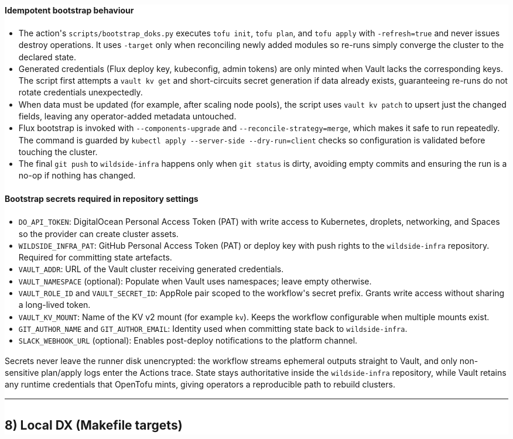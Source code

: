 #### Idempotent bootstrap behaviour

- The action's `scripts/bootstrap_doks.py` executes `tofu init`, `tofu plan`,
  and `tofu apply` with `-refresh=true` and never issues destroy operations.
  It uses `-target` only when reconciling newly added modules so re-runs
  simply converge the cluster to the declared state.
- Generated credentials (Flux deploy key, kubeconfig, admin tokens) are only
  minted when Vault lacks the corresponding keys. The script first attempts a
  `vault kv get` and short-circuits secret generation if data already exists,
  guaranteeing re-runs do not rotate credentials unexpectedly.
- When data must be updated (for example, after scaling node pools), the
  script uses `vault kv patch` to upsert just the changed fields, leaving any
  operator-added metadata untouched.
- Flux bootstrap is invoked with `--components-upgrade` and
  `--reconcile-strategy=merge`, which makes it safe to run repeatedly. The
  command is guarded by `kubectl apply --server-side --dry-run=client`
  checks so configuration is validated before touching the cluster.
- The final `git push` to `wildside-infra` happens only when `git status` is
  dirty, avoiding empty commits and ensuring the run is a no-op if nothing has
  changed.

#### Bootstrap secrets required in repository settings

- `DO_API_TOKEN`: DigitalOcean Personal Access Token (PAT) with write access
  to Kubernetes, droplets, networking, and Spaces so the provider can create
  cluster assets.
- `WILDSIDE_INFRA_PAT`: GitHub Personal Access Token (PAT) or deploy key with
  push rights to the `wildside-infra` repository. Required for committing
  state artefacts.
- `VAULT_ADDR`: URL of the Vault cluster receiving generated credentials.
- `VAULT_NAMESPACE` (optional): Populate when Vault uses namespaces; leave
  empty otherwise.
- `VAULT_ROLE_ID` and `VAULT_SECRET_ID`: AppRole pair scoped to the
  workflow's secret prefix. Grants write access without sharing a long-lived
  token.
- `VAULT_KV_MOUNT`: Name of the KV v2 mount (for example `kv`). Keeps the
  workflow configurable when multiple mounts exist.
- `GIT_AUTHOR_NAME` and `GIT_AUTHOR_EMAIL`: Identity used when committing
  state back to `wildside-infra`.
- `SLACK_WEBHOOK_URL` (optional): Enables post-deploy notifications to the
  platform channel.

Secrets never leave the runner disk unencrypted: the workflow streams
ephemeral outputs straight to Vault, and only non-sensitive plan/apply logs
enter the Actions trace. State stays authoritative inside the
`wildside-infra` repository, while Vault retains any runtime credentials that
OpenTofu mints, giving operators a reproducible path to rebuild clusters.

______________________________________________________________________

## 8) Local DX (Makefile targets)
